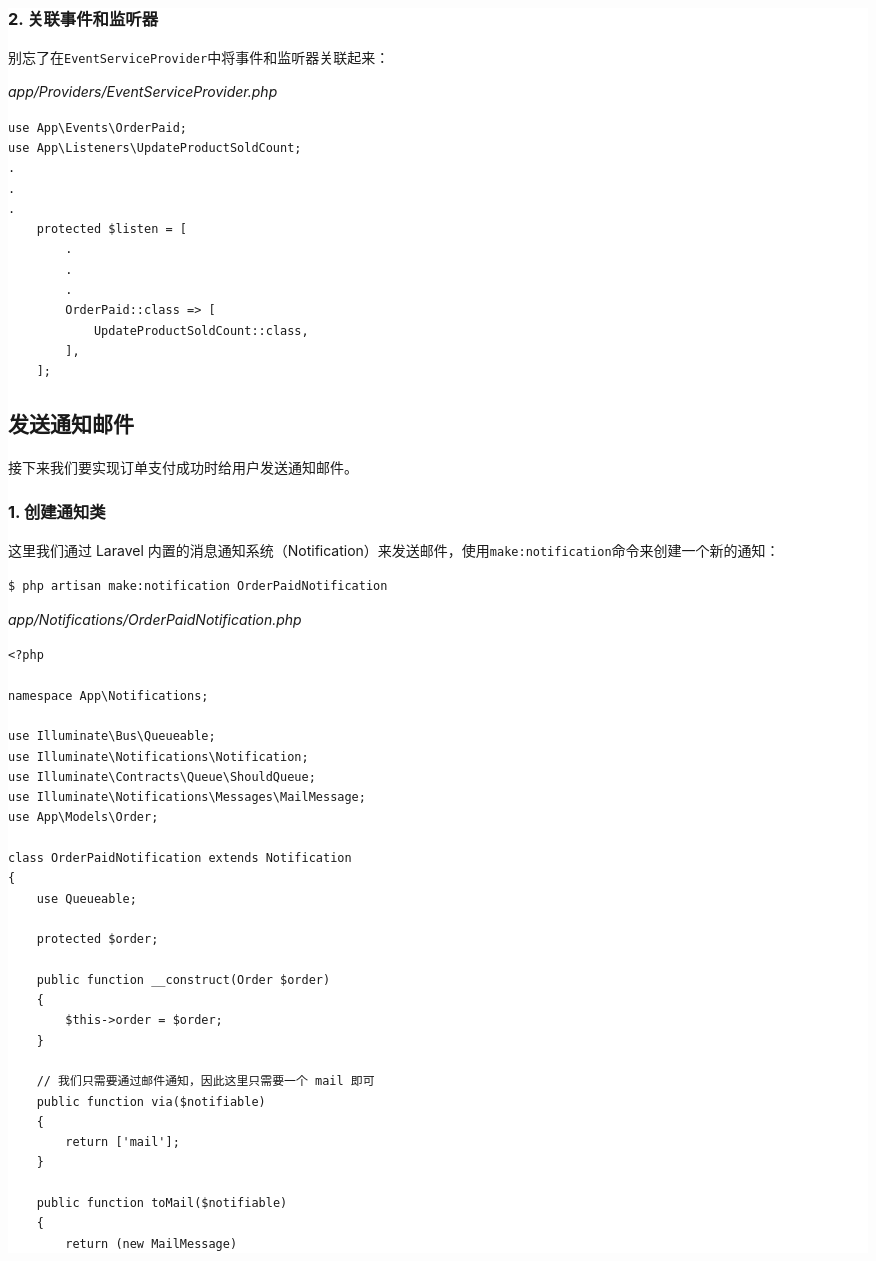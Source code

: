 ### 2. 关联事件和监听器

别忘了在`EventServiceProvider`中将事件和监听器关联起来：

_app/Providers/EventServiceProvider.php_

```
use App\Events\OrderPaid;
use App\Listeners\UpdateProductSoldCount;
.
.
.
    protected $listen = [
        .
        .
        .
        OrderPaid::class => [
            UpdateProductSoldCount::class,
        ],
    ];
```

## 发送通知邮件

接下来我们要实现订单支付成功时给用户发送通知邮件。

### 1. 创建通知类

这里我们通过 Laravel 内置的消息通知系统（Notification）来发送邮件，使用`make:notification`命令来创建一个新的通知：

```
$ php artisan make:notification OrderPaidNotification
```

_app/Notifications/OrderPaidNotification.php_

```
<?php

namespace App\Notifications;

use Illuminate\Bus\Queueable;
use Illuminate\Notifications\Notification;
use Illuminate\Contracts\Queue\ShouldQueue;
use Illuminate\Notifications\Messages\MailMessage;
use App\Models\Order;

class OrderPaidNotification extends Notification
{
    use Queueable;

    protected $order;

    public function __construct(Order $order)
    {
        $this->order = $order;
    }

    // 我们只需要通过邮件通知，因此这里只需要一个 mail 即可
    public function via($notifiable)
    {
        return ['mail'];
    }

    public function toMail($notifiable)
    {
        return (new MailMessage)
```